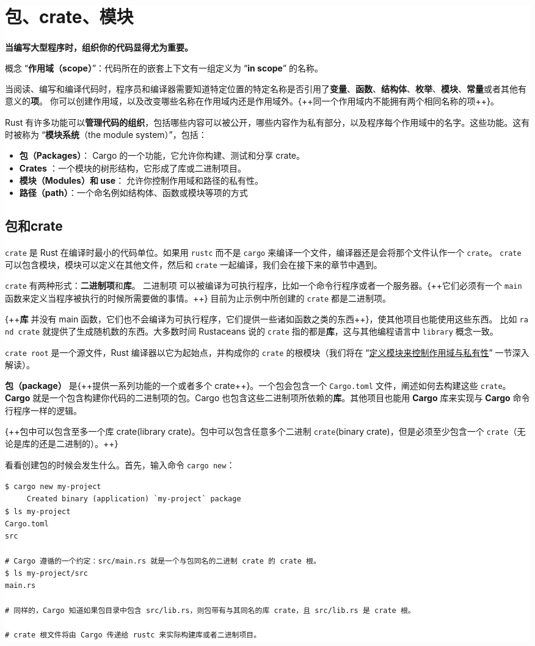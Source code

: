 # 包、crate、模块

**当编写大型程序时，组织你的代码显得尤为重要。**

概念 “**作用域（scope）**”：代码所在的嵌套上下文有一组定义为 “**in scope**” 的名称。

当阅读、编写和编译代码时，程序员和编译器需要知道特定位置的特定名称是否引用了**变量**、**函数**、**结构体**、**枚举**、**模块**、**常量**或者其他有意义的**项**。
你可以创建作用域，以及改变哪些名称在作用域内还是作用域外。{++同一个作用域内不能拥有两个相同名称的项++}。

Rust 有许多功能可以**管理代码的组织**，包括哪些内容可以被公开，哪些内容作为私有部分，以及程序每个作用域中的名字。这些功能。这有时被称为 “**模块系统**（the module system）”，包括：

- **包（Packages）**： Cargo 的一个功能，它允许你构建、测试和分享 crate。
- **Crates** ：一个模块的树形结构，它形成了库或二进制项目。
- **模块（Modules）和 use**： 允许你控制作用域和路径的私有性。
- **路径（path）**：一个命名例如结构体、函数或模块等项的方式

## 包和crate

`crate` 是 Rust 在编译时最小的代码单位。如果用 `rustc` 而不是 `cargo` 来编译一个文件，编译器还是会将那个文件认作一个 `crate`。
`crate` 可以包含模块，模块可以定义在其他文件，然后和 `crate` 一起编译，我们会在接下来的章节中遇到。

`crate` 有两种形式：**二进制项**和**库**。
二进制项 可以被编译为可执行程序，比如一个命令行程序或者一个服务器。{++它们必须有一个 `main` 函数来定义当程序被执行的时候所需要做的事情。++}
目前为止示例中所创建的 `crate` 都是二进制项。

{++**库** 并没有 main 函数，它们也不会编译为可执行程序，它们提供一些诸如函数之类的东西++}，使其他项目也能使用这些东西。
比如 `rand crate` 就提供了生成随机数的东西。大多数时间 Rustaceans 说的 `crate` 指的都是**库**，这与其他编程语言中 `library` 概念一致。

`crate root` 是一个源文件，Rust 编译器以它为起始点，并构成你的 `crate` 的根模块（我们将在 “[定义模块来控制作用域与私有性](https://kaisery.github.io/trpl-zh-cn/ch07-02-defining-modules-to-control-scope-and-privacy.html)” 一节深入解读）。

**包（package）** 是{++提供一系列功能的一个或者多个 crate++}。一个包会包含一个 `Cargo.toml` 文件，阐述如何去构建这些 `crate`。
**Cargo** 就是一个包含构建你代码的二进制项的包。Cargo 也包含这些二进制项所依赖的**库**。其他项目也能用 **Cargo** 库来实现与 **Cargo** 命令行程序一样的逻辑。

{++包中可以包含至多一个库 crate(library crate)。包中可以包含任意多个二进制 `crate`(binary crate)，但是必须至少包含一个 `crate`（无论是库的还是二进制的）。++}

看看创建包的时候会发生什么。首先，输入命令 `cargo new`：

```shell
$ cargo new my-project
     Created binary (application) `my-project` package
$ ls my-project
Cargo.toml
src

# Cargo 遵循的一个约定：src/main.rs 就是一个与包同名的二进制 crate 的 crate 根。
$ ls my-project/src
main.rs

# 同样的，Cargo 知道如果包目录中包含 src/lib.rs，则包带有与其同名的库 crate，且 src/lib.rs 是 crate 根。

# crate 根文件将由 Cargo 传递给 rustc 来实际构建库或者二进制项目。
```
